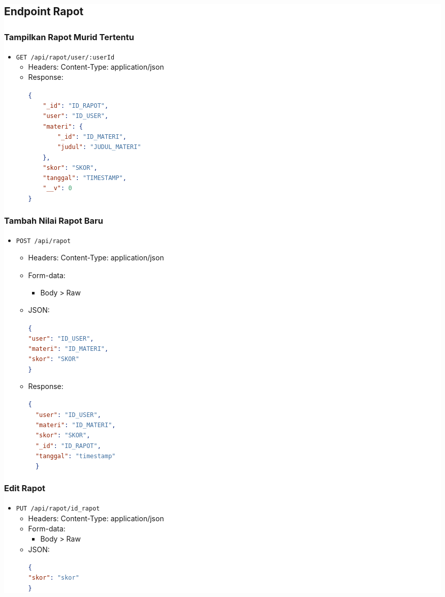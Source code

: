 
## Endpoint Rapot

### Tampilkan Rapot Murid Tertentu
- `GET /api/rapot/user/:userId`
  - Headers: Content-Type: application/json
  - Response:
    ```json
    {
        "_id": "ID_RAPOT",
        "user": "ID_USER",
        "materi": {
            "_id": "ID_MATERI",
            "judul": "JUDUL_MATERI"
        },
        "skor": "SKOR",
        "tanggal": "TIMESTAMP",
        "__v": 0
    }
    ```

### Tambah Nilai Rapot Baru
- `POST /api/rapot`
  - Headers: Content-Type: application/json
  - Form-data:
    - Body > Raw
  - JSON:
      ```json
    {
      "user": "ID_USER",
      "materi": "ID_MATERI",
      "skor": "SKOR"
    }
    ```

  - Response:
    ```json
    {
      "user": "ID_USER",
      "materi": "ID_MATERI",
      "skor": "SKOR",
      "_id": "ID_RAPOT",
      "tanggal": "timestamp"
      }
    ```
### Edit Rapot
- `PUT /api/rapot/id_rapot`
  - Headers: Content-Type: application/json
  - Form-data:
    - Body > Raw
  - JSON:
      ```json
    {
      "skor": "skor"
    }
    ```
        
